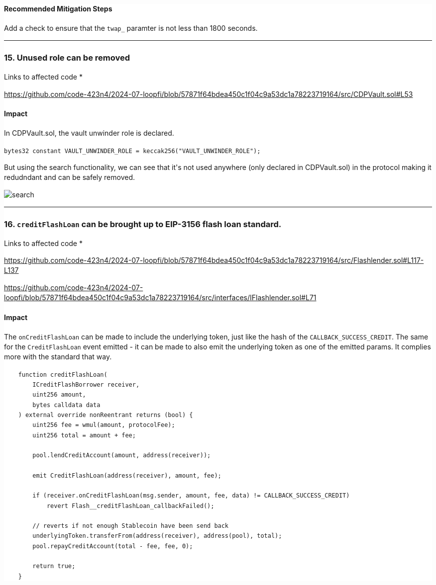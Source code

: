 #### Recommended Mitigation Steps

Add a check to ensure that the `twap_` paramter is not less than 1800 seconds.
***


### 15. Unused role can be removed

Links to affected code *

https://github.com/code-423n4/2024-07-loopfi/blob/57871f64bdea450c1f04c9a53dc1a78223719164/src/CDPVault.sol#L53

#### Impact

In CDPVault.sol, the vault unwinder role is declared.

```solidity
bytes32 constant VAULT_UNWINDER_ROLE = keccak256("VAULT_UNWINDER_ROLE");

```

But using the search functionality, we can see that it's not used anywhere (only declared in CDPVault.sol) in the protocol making it redudndant and can be safely removed.

<img width="1198" alt="search" src="https://gist.github.com/user-attachments/assets/a07b63be-2c6e-481c-a94e-7d02dfa4a21e">

***

### 16. `creditFlashLoan` can be brought up to EIP-3156 flash loan standard.

Links to affected code *

https://github.com/code-423n4/2024-07-loopfi/blob/57871f64bdea450c1f04c9a53dc1a78223719164/src/Flashlender.sol#L117-L137

https://github.com/code-423n4/2024-07-loopfi/blob/57871f64bdea450c1f04c9a53dc1a78223719164/src/interfaces/IFlashlender.sol#L71

#### Impact

The `onCreditFlashLoan` can be made to include the underlying token, just like the hash of the `CALLBACK_SUCCESS_CREDIT`. The same for the `CreditFlashLoan` event emitted - it can be made to also emit the underlying token as one of the emitted params.  It complies more with the standard that way.

```solidity
    function creditFlashLoan(
        ICreditFlashBorrower receiver,
        uint256 amount,
        bytes calldata data
    ) external override nonReentrant returns (bool) {
        uint256 fee = wmul(amount, protocolFee);
        uint256 total = amount + fee;

        pool.lendCreditAccount(amount, address(receiver));

        emit CreditFlashLoan(address(receiver), amount, fee);

        if (receiver.onCreditFlashLoan(msg.sender, amount, fee, data) != CALLBACK_SUCCESS_CREDIT)
            revert Flash__creditFlashLoan_callbackFailed();

        // reverts if not enough Stablecoin have been send back
        underlyingToken.transferFrom(address(receiver), address(pool), total);
        pool.repayCreditAccount(total - fee, fee, 0);

        return true;
    }
```